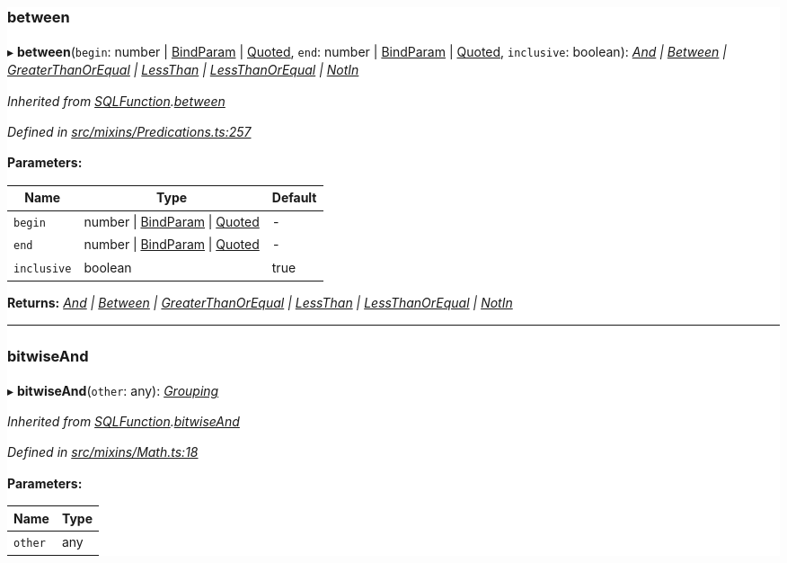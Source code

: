 
### between

▸ **between**(`begin`: number | [BindParam](_nodes_bindparam_.bindparam.md) |
[Quoted](_nodes_quoted_.quoted.md), `end`: number |
[BindParam](_nodes_bindparam_.bindparam.md) |
[Quoted](_nodes_quoted_.quoted.md), `inclusive`: boolean):
_[And](_nodes_and_.and.md) | [Between](_nodes_between_.between.md) |
[GreaterThanOrEqual](_nodes_greaterthanorequal_.greaterthanorequal.md) |
[LessThan](_nodes_lessthan_.lessthan.md) |
[LessThanOrEqual](_nodes_lessthanorequal_.lessthanorequal.md) |
[NotIn](_nodes_notin_.notin.md)_

_Inherited from
[SQLFunction](_nodes_sqlfunction_.sqlfunction.md).[between](_nodes_sqlfunction_.sqlfunction.md#between)_

_Defined in
[src/mixins/Predications.ts:257](https://github.com/sequeljs/ast/blob/aa0ef0f/src/mixins/Predications.ts#L257)_

**Parameters:**

| Name        | Type                                                                                                | Default |
| ----------- | --------------------------------------------------------------------------------------------------- | ------- |
| `begin`     | number &#124; [BindParam](_nodes_bindparam_.bindparam.md) &#124; [Quoted](_nodes_quoted_.quoted.md) | -       |
| `end`       | number &#124; [BindParam](_nodes_bindparam_.bindparam.md) &#124; [Quoted](_nodes_quoted_.quoted.md) | -       |
| `inclusive` | boolean                                                                                             | true    |

**Returns:** _[And](_nodes_and_.and.md) | [Between](_nodes_between_.between.md)
| [GreaterThanOrEqual](_nodes_greaterthanorequal_.greaterthanorequal.md) |
[LessThan](_nodes_lessthan_.lessthan.md) |
[LessThanOrEqual](_nodes_lessthanorequal_.lessthanorequal.md) |
[NotIn](_nodes_notin_.notin.md)_

---

### bitwiseAnd

▸ **bitwiseAnd**(`other`: any): _[Grouping](_nodes_grouping_.grouping.md)_

_Inherited from
[SQLFunction](_nodes_sqlfunction_.sqlfunction.md).[bitwiseAnd](_nodes_sqlfunction_.sqlfunction.md#bitwiseand)_

_Defined in
[src/mixins/Math.ts:18](https://github.com/sequeljs/ast/blob/aa0ef0f/src/mixins/Math.ts#L18)_

**Parameters:**

| Name    | Type |
| ------- | ---- |
| `other` | any  |
